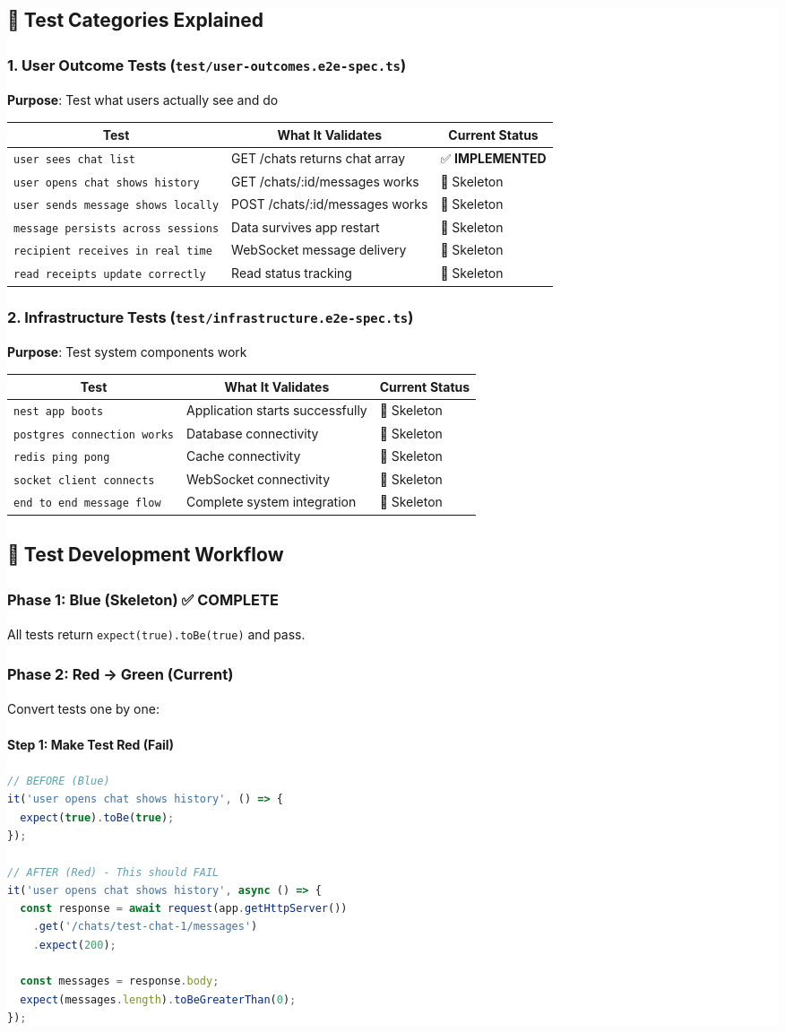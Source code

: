 ## 🎯 Test Categories Explained

### 1. User Outcome Tests (`test/user-outcomes.e2e-spec.ts`)
**Purpose**: Test what users actually see and do

| Test | What It Validates | Current Status |
|------|------------------|----------------|
| `user sees chat list` | GET /chats returns chat array | ✅ **IMPLEMENTED** |
| `user opens chat shows history` | GET /chats/:id/messages works | 🔵 Skeleton |
| `user sends message shows locally` | POST /chats/:id/messages works | 🔵 Skeleton |
| `message persists across sessions` | Data survives app restart | 🔵 Skeleton |
| `recipient receives in real time` | WebSocket message delivery | 🔵 Skeleton |
| `read receipts update correctly` | Read status tracking | 🔵 Skeleton |

### 2. Infrastructure Tests (`test/infrastructure.e2e-spec.ts`)
**Purpose**: Test system components work

| Test | What It Validates | Current Status |
|------|------------------|----------------|
| `nest app boots` | Application starts successfully | 🔵 Skeleton |
| `postgres connection works` | Database connectivity | 🔵 Skeleton |
| `redis ping pong` | Cache connectivity | 🔵 Skeleton |
| `socket client connects` | WebSocket connectivity | 🔵 Skeleton |
| `end to end message flow` | Complete system integration | 🔵 Skeleton |

## 🔄 Test Development Workflow

### Phase 1: Blue (Skeleton) ✅ COMPLETE
All tests return `expect(true).toBe(true)` and pass.

### Phase 2: Red → Green (Current)
Convert tests one by one:

#### Step 1: Make Test Red (Fail)
```typescript
// BEFORE (Blue)
it('user opens chat shows history', () => {
  expect(true).toBe(true);
});

// AFTER (Red) - This should FAIL
it('user opens chat shows history', async () => {
  const response = await request(app.getHttpServer())
    .get('/chats/test-chat-1/messages')
    .expect(200);
  
  const messages = response.body;
  expect(messages.length).toBeGreaterThan(0);
});
```
